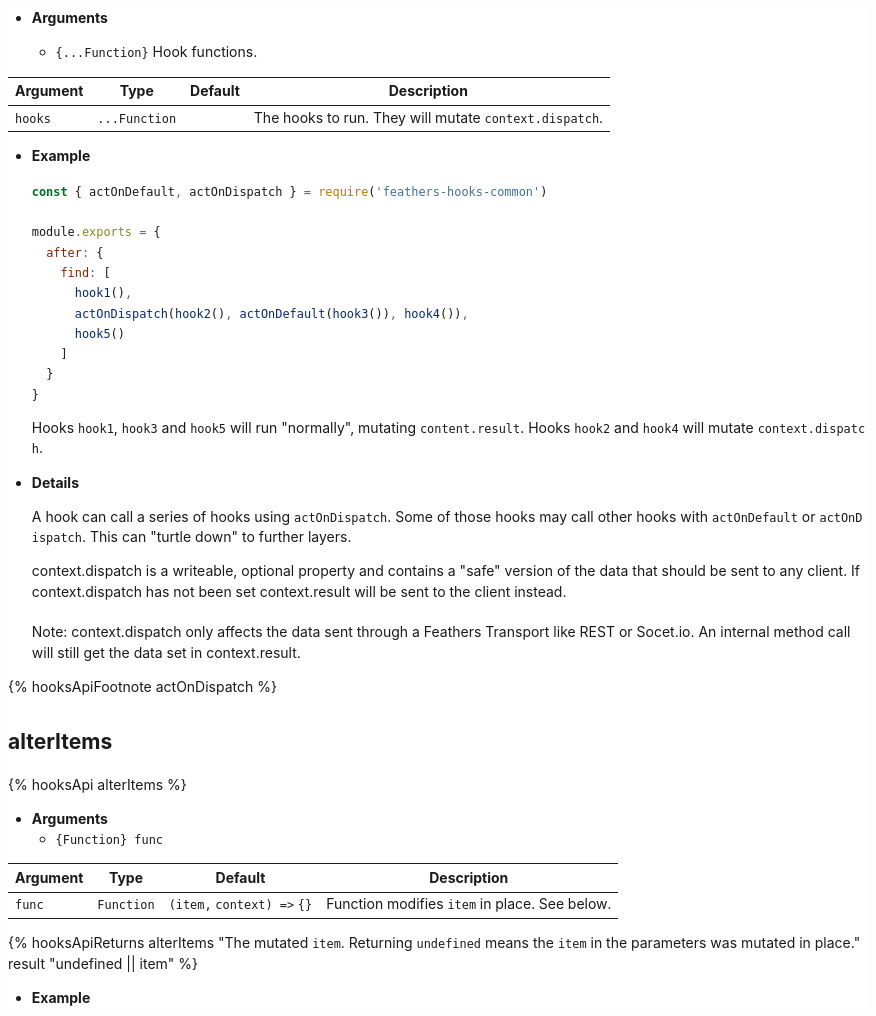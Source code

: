 - **Arguments**

  - `{...Function}` Hook functions.

| Argument |     Type      | Default | Description                                            |
| -------- | :-----------: | ------- | ------------------------------------------------------ |
| `hooks`  | `...Function` |         | The hooks to run. They will mutate `context.dispatch`. |

- **Example**

  ```js
  const { actOnDefault, actOnDispatch } = require('feathers-hooks-common')

  module.exports = {
    after: {
      find: [
        hook1(),
        actOnDispatch(hook2(), actOnDefault(hook3()), hook4()),
        hook5()
      ]
    }
  }
  ```

  Hooks `hook1`, `hook3` and `hook5` will run "normally", mutating `content.result`.
  Hooks `hook2` and `hook4` will mutate `context.dispatch`.

- **Details**

  A hook can call a series of hooks using `actOnDispatch`. Some of those hooks may call other hooks with `actOnDefault` or `actOnDispatch`. This can "turtle down" to further layers.

  <p class="tip">context.dispatch is a writeable, optional property and contains a "safe" version of the data that should be sent to any client. If context.dispatch has not been set context.result will be sent to the client instead.<br/><br/>Note: context.dispatch only affects the data sent through a Feathers Transport like REST or Socet.io. An internal method call will still get the data set in context.result.</p>

{% hooksApiFootnote actOnDispatch %}

## alterItems

{% hooksApi alterItems %}

- **Arguments**
  - `{Function} func`

| Argument |    Type    | Default                     | Description                                   |
| -------- | :--------: | --------------------------- | --------------------------------------------- |
| `func`   | `Function` | `(item,` `context) =>` `{}` | Function modifies `item` in place. See below. |

{% hooksApiReturns alterItems "The mutated <code>item</code>. Returning <code>undefined</code> means the <code>item</code> in the parameters was mutated in place." result "undefined || item" %}

- **Example**
